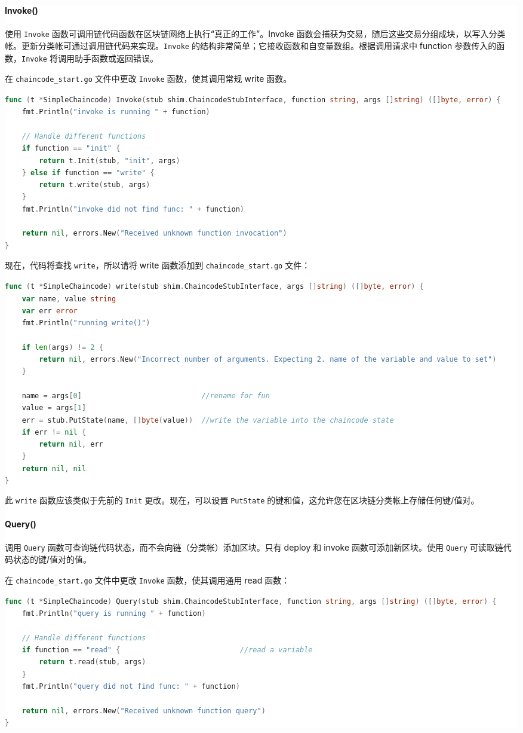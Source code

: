 #### Invoke()
使用 `Invoke` 函数可调用链代码函数在区块链网络上执行“真正的工作”。Invoke 函数会捕获为交易，随后这些交易分组成块，以写入分类帐。更新分类帐可通过调用链代码来实现。`Invoke` 的结构非常简单；它接收函数和自变量数组。根据调用请求中 function 参数传入的函数，`Invoke` 将调用助手函数或返回错误。

在 `chaincode_start.go` 文件中更改 `Invoke` 函数，使其调用常规 write 函数。

```go
func (t *SimpleChaincode) Invoke(stub shim.ChaincodeStubInterface, function string, args []string) ([]byte, error) {
	fmt.Println("invoke is running " + function)

	// Handle different functions
	if function == "init" {
		return t.Init(stub, "init", args)
	} else if function == "write" {
		return t.write(stub, args)
	}
	fmt.Println("invoke did not find func: " + function)

	return nil, errors.New("Received unknown function invocation")
}
```

现在，代码将查找 `write`，所以请将 write 函数添加到 `chaincode_start.go` 文件：

```go
func (t *SimpleChaincode) write(stub shim.ChaincodeStubInterface, args []string) ([]byte, error) {
	var name, value string
	var err error
	fmt.Println("running write()")

	if len(args) != 2 {
		return nil, errors.New("Incorrect number of arguments. Expecting 2. name of the variable and value to set")
	}

	name = args[0]                            //rename for fun
	value = args[1]
	err = stub.PutState(name, []byte(value))  //write the variable into the chaincode state
	if err != nil {
		return nil, err
	}
	return nil, nil
}
```

此 `write` 函数应该类似于先前的 `Init` 更改。现在，可以设置 `PutState` 的键和值，这允许您在区块链分类帐上存储任何键/值对。

#### Query()
调用 `Query` 函数可查询链代码状态，而不会向链（分类帐）添加区块。只有 deploy 和 invoke 函数可添加新区块。使用 `Query` 可读取链代码状态的键/值对的值。

在 `chaincode_start.go` 文件中更改 `Invoke` 函数，使其调用通用 read 函数：

```go
func (t *SimpleChaincode) Query(stub shim.ChaincodeStubInterface, function string, args []string) ([]byte, error) {
	fmt.Println("query is running " + function)

	// Handle different functions
	if function == "read" {                            //read a variable
		return t.read(stub, args)
	}
	fmt.Println("query did not find func: " + function)

	return nil, errors.New("Received unknown function query")
}
```
